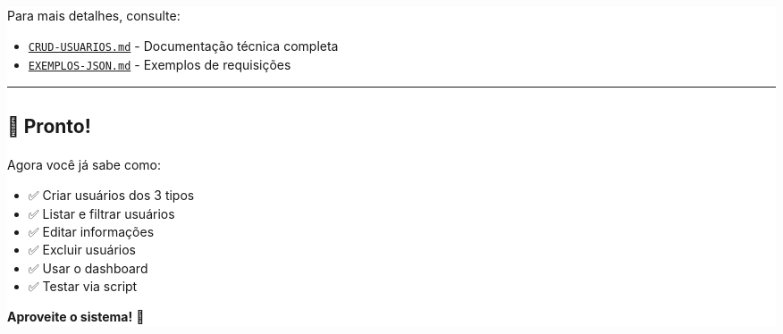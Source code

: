 Para mais detalhes, consulte:
- [`CRUD-USUARIOS.md`](./CRUD-USUARIOS.md) - Documentação técnica completa
- [`EXEMPLOS-JSON.md`](./EXEMPLOS-JSON.md) - Exemplos de requisições

---

## 🎉 Pronto!

Agora você já sabe como:
- ✅ Criar usuários dos 3 tipos
- ✅ Listar e filtrar usuários
- ✅ Editar informações
- ✅ Excluir usuários
- ✅ Usar o dashboard
- ✅ Testar via script

**Aproveite o sistema!** 🚀

